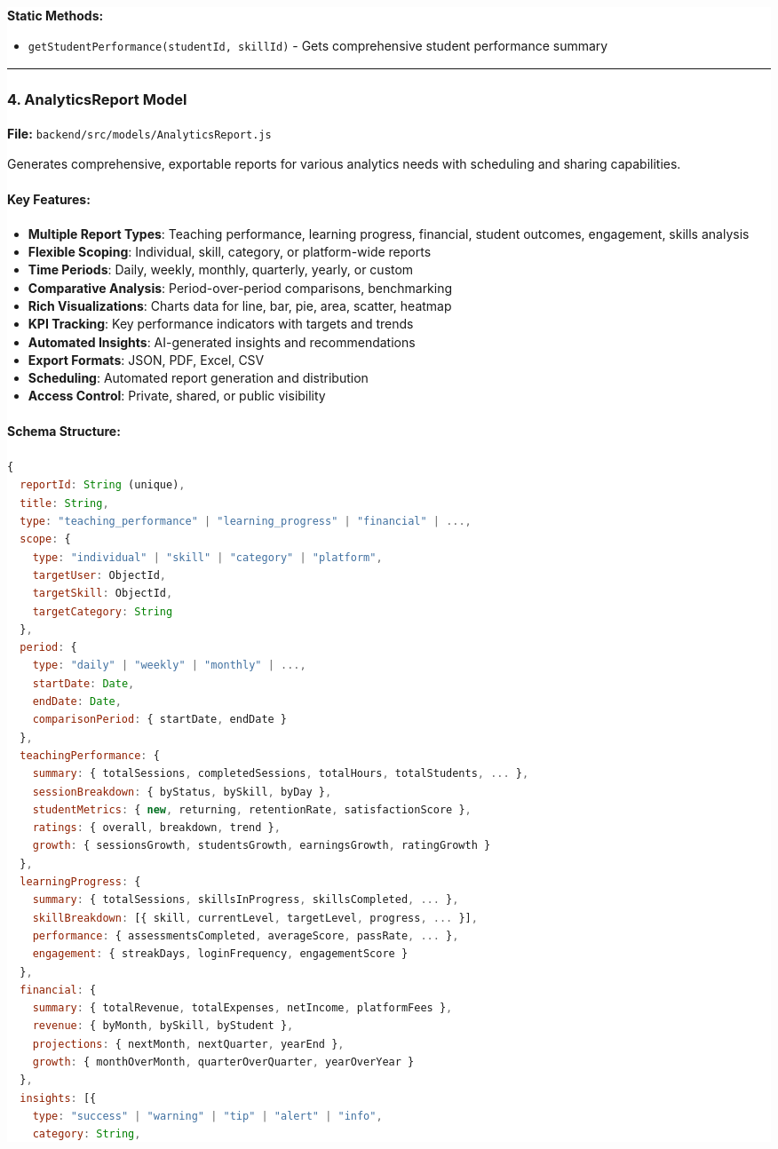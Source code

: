 **Static Methods:**
- `getStudentPerformance(studentId, skillId)` - Gets comprehensive student performance summary

---

### 4. AnalyticsReport Model
**File:** `backend/src/models/AnalyticsReport.js`

Generates comprehensive, exportable reports for various analytics needs with scheduling and sharing capabilities.

#### Key Features:
- **Multiple Report Types**: Teaching performance, learning progress, financial, student outcomes, engagement, skills analysis
- **Flexible Scoping**: Individual, skill, category, or platform-wide reports
- **Time Periods**: Daily, weekly, monthly, quarterly, yearly, or custom
- **Comparative Analysis**: Period-over-period comparisons, benchmarking
- **Rich Visualizations**: Charts data for line, bar, pie, area, scatter, heatmap
- **KPI Tracking**: Key performance indicators with targets and trends
- **Automated Insights**: AI-generated insights and recommendations
- **Export Formats**: JSON, PDF, Excel, CSV
- **Scheduling**: Automated report generation and distribution
- **Access Control**: Private, shared, or public visibility

#### Schema Structure:
```javascript
{
  reportId: String (unique),
  title: String,
  type: "teaching_performance" | "learning_progress" | "financial" | ...,
  scope: {
    type: "individual" | "skill" | "category" | "platform",
    targetUser: ObjectId,
    targetSkill: ObjectId,
    targetCategory: String
  },
  period: {
    type: "daily" | "weekly" | "monthly" | ...,
    startDate: Date,
    endDate: Date,
    comparisonPeriod: { startDate, endDate }
  },
  teachingPerformance: {
    summary: { totalSessions, completedSessions, totalHours, totalStudents, ... },
    sessionBreakdown: { byStatus, bySkill, byDay },
    studentMetrics: { new, returning, retentionRate, satisfactionScore },
    ratings: { overall, breakdown, trend },
    growth: { sessionsGrowth, studentsGrowth, earningsGrowth, ratingGrowth }
  },
  learningProgress: {
    summary: { totalSessions, skillsInProgress, skillsCompleted, ... },
    skillBreakdown: [{ skill, currentLevel, targetLevel, progress, ... }],
    performance: { assessmentsCompleted, averageScore, passRate, ... },
    engagement: { streakDays, loginFrequency, engagementScore }
  },
  financial: {
    summary: { totalRevenue, totalExpenses, netIncome, platformFees },
    revenue: { byMonth, bySkill, byStudent },
    projections: { nextMonth, nextQuarter, yearEnd },
    growth: { monthOverMonth, quarterOverQuarter, yearOverYear }
  },
  insights: [{
    type: "success" | "warning" | "tip" | "alert" | "info",
    category: String,
```